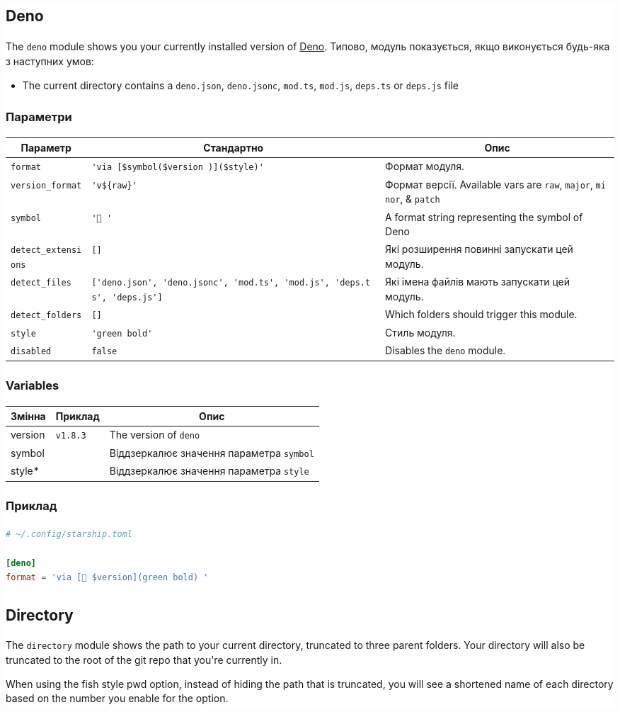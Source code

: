 ## Deno

The `deno` module shows you your currently installed version of [Deno](https://deno.land/). Типово, модуль показується, якщо виконується будь-яка з наступних умов:

- The current directory contains a `deno.json`, `deno.jsonc`, `mod.ts`, `mod.js`, `deps.ts` or `deps.js` file

### Параметри

| Параметр            | Стандартно                                                              | Опис                                                                 |
| ------------------- | ----------------------------------------------------------------------- | -------------------------------------------------------------------- |
| `format`            | `'via [$symbol($version )]($style)'`                                    | Формат модуля.                                                       |
| `version_format`    | `'v${raw}'`                                                             | Формат версії. Available vars are `raw`, `major`, `minor`, & `patch` |
| `symbol`            | `'🦕 '`                                                                  | A format string representing the symbol of Deno                      |
| `detect_extensions` | `[]`                                                                    | Які розширення повинні запускати цей модуль.                         |
| `detect_files`      | `['deno.json', 'deno.jsonc', 'mod.ts', 'mod.js', 'deps.ts', 'deps.js']` | Які імена файлів мають запускати цей модуль.                         |
| `detect_folders`    | `[]`                                                                    | Which folders should trigger this module.                            |
| `style`             | `'green bold'`                                                          | Стиль модуля.                                                        |
| `disabled`          | `false`                                                                 | Disables the `deno` module.                                          |

### Variables

| Змінна    | Приклад  | Опис                                     |
| --------- | -------- | ---------------------------------------- |
| version   | `v1.8.3` | The version of `deno`                    |
| symbol    |          | Віддзеркалює значення параметра `symbol` |
| style\* |          | Віддзеркалює значення параметра `style`  |

### Приклад

```toml
# ~/.config/starship.toml

[deno]
format = 'via [🦕 $version](green bold) '
```

## Directory

The `directory` module shows the path to your current directory, truncated to three parent folders. Your directory will also be truncated to the root of the git repo that you're currently in.

When using the fish style pwd option, instead of hiding the path that is truncated, you will see a shortened name of each directory based on the number you enable for the option.
